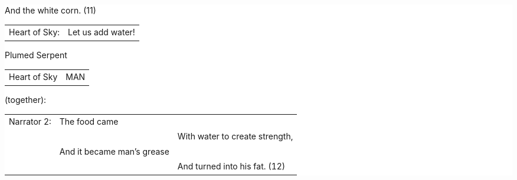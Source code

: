 <td>
</td>
<td>
</td>
<td>
And the white corn. (11)
</td>
</tr>
</table>
<table border="0">
<tr>
<td>
Heart of Sky:
</td>
<td>
Let us add water!
</td>
</tr>
</table>
Plumed Serpent
<table border="0">
<tr>
<td>
Heart of Sky
</td>
<td>
MAN
</td>
</tr>
</table>
(together):
<table border="0">
<tr>
<td>
Narrator 2:
</td>
<td>
The food came
</td>
</tr>
<tr>
<td>
</td>
<td>
</td>
<td>
With water to create strength,
</td>
</tr>
<tr>
<td>
</td>
<td>
And it became man’s grease
</td>
</tr>
<tr>
<td>
</td>
<td>
</td>
<td>
And turned into his fat. (12)
</td>